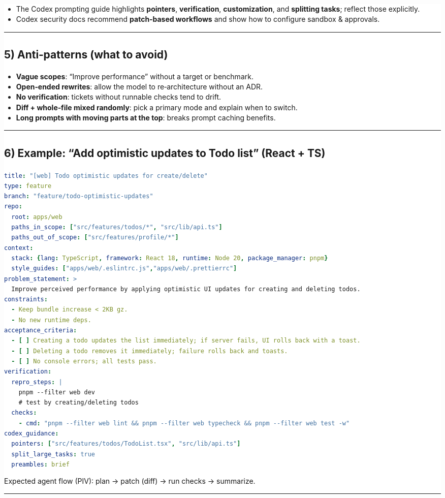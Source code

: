- The Codex prompting guide highlights **pointers**, **verification**, **customization**, and **splitting tasks**; reflect those explicitly.
- Codex security docs recommend **patch‑based workflows** and show how to configure sandbox & approvals.

---

## 5) Anti‑patterns (what to avoid)
- **Vague scopes**: “Improve performance” without a target or benchmark.  
- **Open‑ended rewrites**: allow the model to re‑architecture without an ADR.  
- **No verification**: tickets without runnable checks tend to drift.  
- **Diff + whole‑file mixed randomly**: pick a primary mode and explain when to switch.  
- **Long prompts with moving parts at the top**: breaks prompt caching benefits. 

---

## 6) Example: “Add optimistic updates to Todo list” (React + TS)

```yaml
title: "[web] Todo optimistic updates for create/delete"
type: feature
branch: "feature/todo-optimistic-updates"
repo:
  root: apps/web
  paths_in_scope: ["src/features/todos/*", "src/lib/api.ts"]
  paths_out_of_scope: ["src/features/profile/*"]
context:
  stack: {lang: TypeScript, framework: React 18, runtime: Node 20, package_manager: pnpm}
  style_guides: ["apps/web/.eslintrc.js","apps/web/.prettierrc"]
problem_statement: >
  Improve perceived performance by applying optimistic UI updates for creating and deleting todos.
constraints:
  - Keep bundle increase < 2KB gz.
  - No new runtime deps.
acceptance_criteria:
  - [ ] Creating a todo updates the list immediately; if server fails, UI rolls back with a toast.
  - [ ] Deleting a todo removes it immediately; failure rolls back and toasts.
  - [ ] No console errors; all tests pass.
verification:
  repro_steps: |
    pnpm --filter web dev
    # test by creating/deleting todos
  checks:
    - cmd: "pnpm --filter web lint && pnpm --filter web typecheck && pnpm --filter web test -w"
codex_guidance:
  pointers: ["src/features/todos/TodoList.tsx", "src/lib/api.ts"]
  split_large_tasks: true
  preambles: brief
```

Expected agent flow (PIV): plan → patch (diff) → run checks → summarize.

---